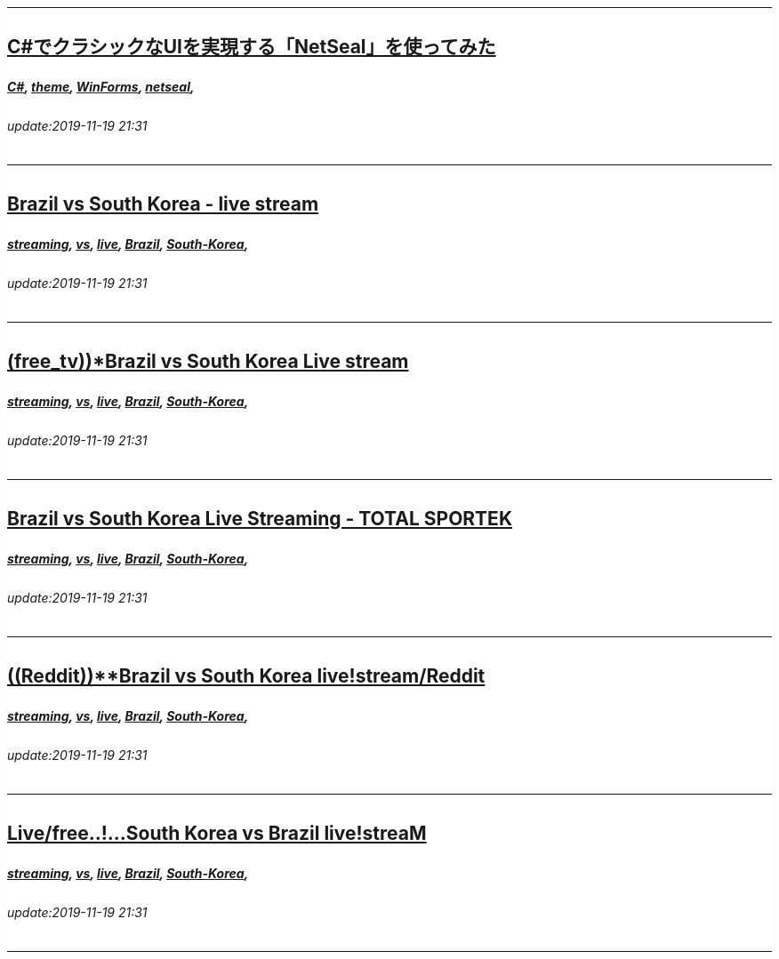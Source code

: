 
---
## [C#でクラシックなUIを実現する「NetSeal」を使ってみた](https://qiita.com/kkent030315/items/368dde1477462b965467)
##### [C#](https://qiita.com/tags/C#), [theme](https://qiita.com/tags/theme), [WinForms](https://qiita.com/tags/WinForms), [netseal](https://qiita.com/tags/netseal), 
###### update:2019-11-19 21:31
---
## [Brazil vs South Korea - live stream](https://qiita.com/Brazil-vs-South_Korea-live/items/8b9fef355f2dfde92f70)
##### [streaming](https://qiita.com/tags/streaming), [vs](https://qiita.com/tags/vs), [live](https://qiita.com/tags/live), [Brazil](https://qiita.com/tags/Brazil), [South-Korea](https://qiita.com/tags/South-Korea), 
###### update:2019-11-19 21:31
---
## [(free_tv))*Brazil vs South Korea Live stream](https://qiita.com/Brazil-vs-South_Korea-live/items/40df2801ae2317cd3820)
##### [streaming](https://qiita.com/tags/streaming), [vs](https://qiita.com/tags/vs), [live](https://qiita.com/tags/live), [Brazil](https://qiita.com/tags/Brazil), [South-Korea](https://qiita.com/tags/South-Korea), 
###### update:2019-11-19 21:31
---
## [Brazil vs South Korea Live Streaming - TOTAL SPORTEK](https://qiita.com/Brazil-vs-South-Korea-live/items/0a674edade673554c2d9)
##### [streaming](https://qiita.com/tags/streaming), [vs](https://qiita.com/tags/vs), [live](https://qiita.com/tags/live), [Brazil](https://qiita.com/tags/Brazil), [South-Korea](https://qiita.com/tags/South-Korea), 
###### update:2019-11-19 21:31
---
## [((Reddit))**Brazil vs South Korea live!stream/Reddit](https://qiita.com/Brazil-vs-South-Korea-live/items/1377581b858ca16856bb)
##### [streaming](https://qiita.com/tags/streaming), [vs](https://qiita.com/tags/vs), [live](https://qiita.com/tags/live), [Brazil](https://qiita.com/tags/Brazil), [South-Korea](https://qiita.com/tags/South-Korea), 
###### update:2019-11-19 21:31
---
## [Live/free..!...South Korea vs Brazil live!streaM](https://qiita.com/Brazil-vs-South-Korea-live/items/26ee843c8231b44022b6)
##### [streaming](https://qiita.com/tags/streaming), [vs](https://qiita.com/tags/vs), [live](https://qiita.com/tags/live), [Brazil](https://qiita.com/tags/Brazil), [South-Korea](https://qiita.com/tags/South-Korea), 
###### update:2019-11-19 21:31
---